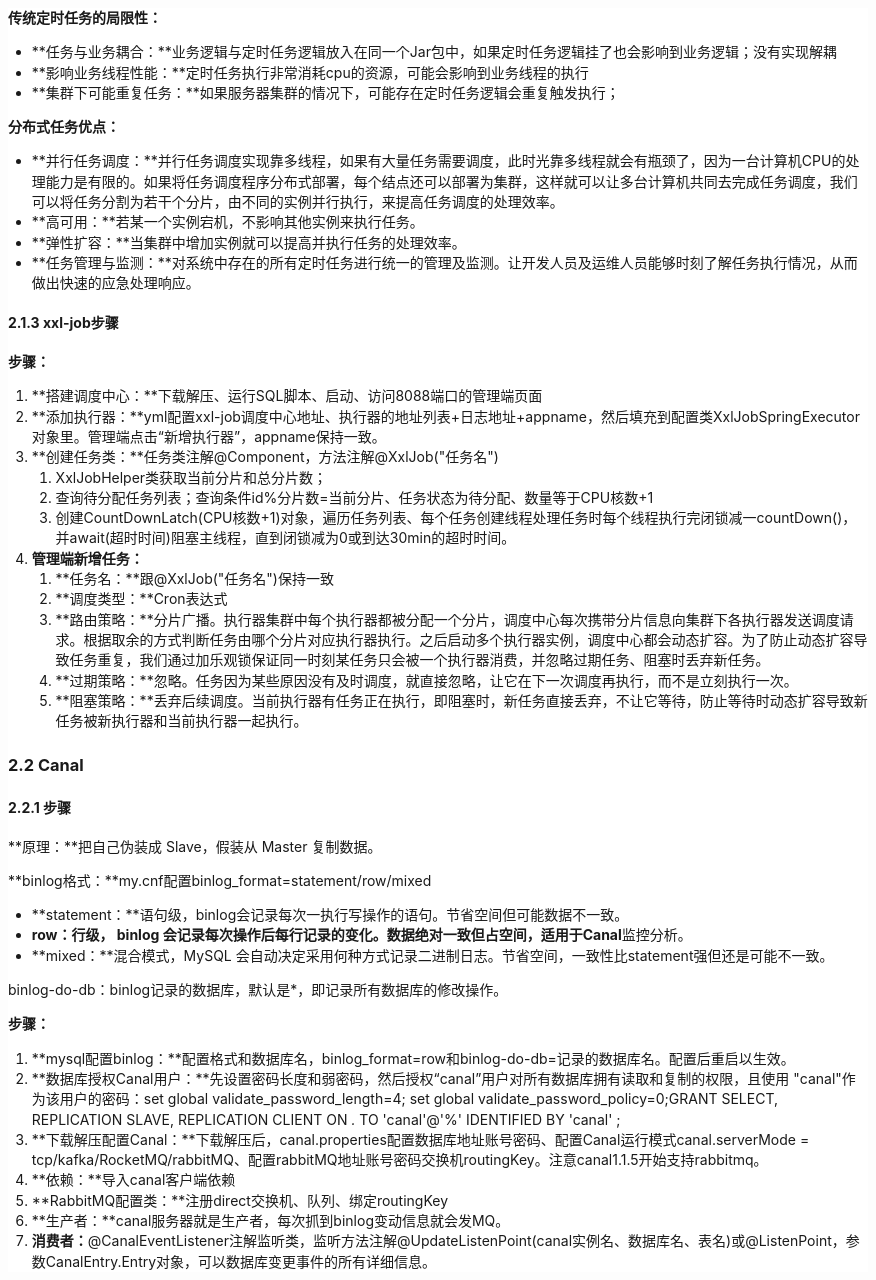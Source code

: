 **传统定时任务的局限性：**

-   **任务与业务耦合：**业务逻辑与定时任务逻辑放入在同一个Jar包中，如果定时任务逻辑挂了也会影响到业务逻辑；没有实现解耦
-   **影响业务线程性能：**定时任务执行非常消耗cpu的资源，可能会影响到业务线程的执行
-   **集群下可能重复任务：**如果服务器集群的情况下，可能存在定时任务逻辑会重复触发执行；

**分布式任务优点：**

-   **并行任务调度：**并行任务调度实现靠多线程，如果有大量任务需要调度，此时光靠多线程就会有瓶颈了，因为一台计算机CPU的处理能力是有限的。如果将任务调度程序分布式部署，每个结点还可以部署为集群，这样就可以让多台计算机共同去完成任务调度，我们可以将任务分割为若干个分片，由不同的实例并行执行，来提高任务调度的处理效率。
-   **高可用：**若某一个实例宕机，不影响其他实例来执行任务。
-   **弹性扩容：**当集群中增加实例就可以提高并执行任务的处理效率。
-   **任务管理与监测：**对系统中存在的所有定时任务进行统一的管理及监测。让开发人员及运维人员能够时刻了解任务执行情况，从而做出快速的应急处理响应。

#### 2.1.3 xxl-job步骤

**步骤：**

1.  **搭建调度中心：**下载解压、运行SQL脚本、启动、访问8088端口的管理端页面
2.  **添加执行器：**yml配置xxl-job调度中心地址、执行器的地址列表+日志地址+appname，然后填充到配置类XxlJobSpringExecutor对象里。管理端点击“新增执行器”，appname保持一致。
3.  **创建任务类：**任务类注解@Component，方法注解@XxlJob("任务名")
    1.  XxlJobHelper类获取当前分片和总分片数；
    2.  查询待分配任务列表；查询条件id%分片数=当前分片、任务状态为待分配、数量等于CPU核数+1
    3.  创建CountDownLatch(CPU核数+1)对象，遍历任务列表、每个任务创建线程处理任务时每个线程执行完闭锁减一countDown()，并await(超时时间)阻塞主线程，直到闭锁减为0或到达30min的超时时间。
4.  **管理端新增任务：**
    1.  **任务名：**跟@XxlJob("任务名")保持一致
    2.  **调度类型：**Cron表达式
    3.  **路由策略：**分片广播。执行器集群中每个执行器都被分配一个分片，调度中心每次携带分片信息向集群下各执行器发送调度请求。根据取余的方式判断任务由哪个分片对应执行器执行。之后启动多个执行器实例，调度中心都会动态扩容。为了防止动态扩容导致任务重复，我们通过加乐观锁保证同一时刻某任务只会被一个执行器消费，并忽略过期任务、阻塞时丢弃新任务。
    4.  **过期策略：**忽略。任务因为某些原因没有及时调度，就直接忽略，让它在下一次调度再执行，而不是立刻执行一次。
    5.  **阻塞策略：**丢弃后续调度。当前执行器有任务正在执行，即阻塞时，新任务直接丢弃，不让它等待，防止等待时动态扩容导致新任务被新执行器和当前执行器一起执行。

### 2.2 Canal

#### 2.2.1 步骤

**原理：**把自己伪装成 Slave，假装从 Master 复制数据。

**binlog格式：**my.cnf配置binlog\_format=statement/row/mixed

-   **statement：**语句级，binlog会记录每次一执行写操作的语句。节省空间但可能数据不一致。
-   **row：**行级， binlog 会记录每次操作后每行记录的变化。数据绝对一致但占空间，适用于**Canal**监控分析。
-   **mixed：**混合模式，MySQL 会自动决定采用何种方式记录二进制日志。节省空间，一致性比statement强但还是可能不一致。

binlog-do-db：binlog记录的数据库，默认是\*，即记录所有数据库的修改操作。

**步骤：**

1.  **mysql配置binlog：**配置格式和数据库名，binlog\_format=row和binlog-do-db=记录的数据库名。配置后重启以生效。
2.  **数据库授权Canal用户：**先设置密码长度和弱密码，然后授权“canal”用户对所有数据库拥有读取和复制的权限，且使用 "canal"作为该用户的密码：set global validate\_password\_length=4; set global validate\_password\_policy=0;GRANT SELECT, REPLICATION SLAVE, REPLICATION CLIENT ON _._ TO 'canal'@'%' IDENTIFIED BY 'canal' ;
3.  **下载解压配置Canal：**下载解压后，canal.properties配置数据库地址账号密码、配置Canal运行模式canal.serverMode = tcp/kafka/RocketMQ/rabbitMQ、配置rabbitMQ地址账号密码交换机routingKey。注意canal1.1.5开始支持rabbitmq。
4.  **依赖：**导入canal客户端依赖
5.  **RabbitMQ配置类：**注册direct交换机、队列、绑定routingKey
6.  **生产者：**canal服务器就是生产者，每次抓到binlog变动信息就会发MQ。
7.  **消费者：**@CanalEventListener注解监听类，监听方法注解@UpdateListenPoint(canal实例名、数据库名、表名)或@ListenPoint，参数CanalEntry.Entry对象，可以数据库变更事件的所有详细信息。
    
